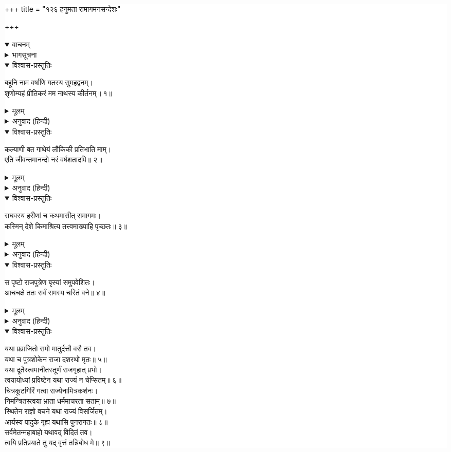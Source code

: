 +++
title = "१२६ हनुमता रामागमनसन्देशः"

+++
<details open><summary>वाचनम्</summary>

<div class="audioEmbed"  caption="श्रीराम-हरिसीताराममूर्ति-घनपाठिभ्यां वचनम्" src="https://archive.org/download/Ramayana-recitation-Sriram-harisItArAmamUrti-Ghanapaati-v2/Kanda_6/Kanda_6_YK-126-Hanuma_recounts_to_Bharata_about_Rama_in_the_forest_0.mp3"></div>
</details>



<details><summary>भागसूचना</summary></details>

<details open><summary>विश्वास-प्रस्तुतिः</summary>

बहूनि नाम वर्षाणि गतस्य सुमहद्वनम्।  
शृणोम्यहं प्रीतिकरं मम नाथस्य कीर्तनम्॥ १॥
</details>

<details><summary>मूलम्</summary></details>

<details><summary>अनुवाद (हिन्दी)</summary></details>

<details open><summary>विश्वास-प्रस्तुतिः</summary>

कल्याणी बत गाथेयं लौकिकी प्रतिभाति माम्।  
एति जीवन्तमानन्दो नरं वर्षशतादपि॥ २॥
</details>

<details><summary>मूलम्</summary></details>

<details><summary>अनुवाद (हिन्दी)</summary></details>

<details open><summary>विश्वास-प्रस्तुतिः</summary>

राघवस्य हरीणां च कथमासीत् समागमः।  
कस्मिन् देशे किमाश्रित्य तत्त्वमाख्याहि पृच्छतः॥ ३॥
</details>

<details><summary>मूलम्</summary></details>

<details><summary>अनुवाद (हिन्दी)</summary></details>

<details open><summary>विश्वास-प्रस्तुतिः</summary>

स पृष्टो राजपुत्रेण बृस्यां समुपवेशितः।  
आचचक्षे ततः सर्वं रामस्य चरितं वने॥ ४॥
</details>

<details><summary>मूलम्</summary></details>

<details><summary>अनुवाद (हिन्दी)</summary></details>

<details open><summary>विश्वास-प्रस्तुतिः</summary>

यथा प्रव्राजितो रामो मातुर्दत्तौ वरौ तव।  
यथा च पुत्रशोकेन राजा दशरथो मृतः॥ ५॥  
यथा दूतैस्त्वमानीतस्तूर्णं राजगृहात् प्रभो।  
त्वयायोध्यां प्रविष्टेन यथा राज्यं न चेप्सितम्॥ ६॥  
चित्रकूटगिरिं गत्वा राज्येनामित्रकर्शनः।  
निमन्त्रितस्त्वया भ्राता धर्ममाचरता सताम्॥ ७॥  
स्थितेन राज्ञो वचने यथा राज्यं विसर्जितम्।  
आर्यस्य पादुके गृह्य यथासि पुनरागतः॥ ८॥  
सर्वमेतन्महाबाहो यथावद् विदितं तव।  
त्वयि प्रतिप्रयाते तु यद् वृत्तं तन्निबोध मे॥ ९॥
</details>
